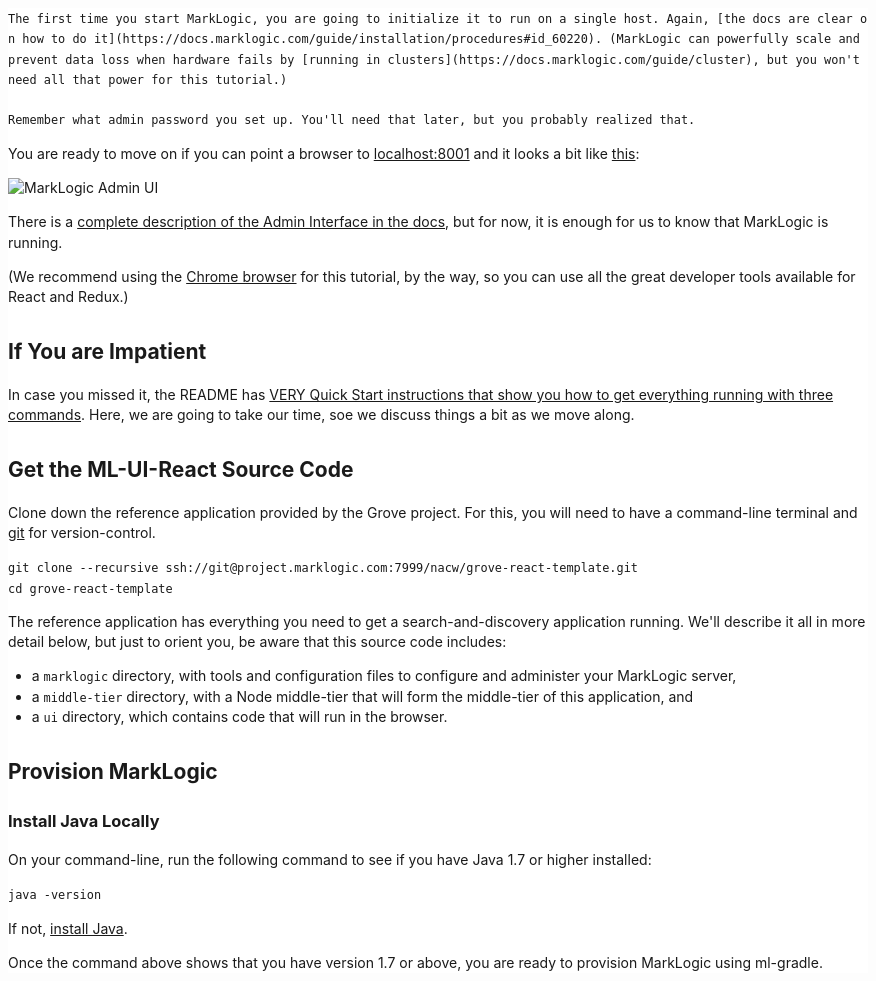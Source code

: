     The first time you start MarkLogic, you are going to initialize it to run on a single host. Again, [the docs are clear on how to do it](https://docs.marklogic.com/guide/installation/procedures#id_60220). (MarkLogic can powerfully scale and prevent data loss when hardware fails by [running in clusters](https://docs.marklogic.com/guide/cluster), but you won't need all that power for this tutorial.)

    Remember what admin password you set up. You'll need that later, but you probably realized that.

You are ready to move on if you can point a browser to [localhost:8001](http://localhost:8001) and it looks a bit like [this](https://docs.marklogic.com/guide/concepts/admin-monitoring#id_14747): 

![MarkLogic Admin UI](https://docs.marklogic.com/media/apidoc/9.0/guide/concepts/admin-monitoring/images/admin-ui.gif)

There is a [complete description of the Admin Interface in the docs](https://docs.marklogic.com/guide/admin/admin_inter), but for now, it is enough for us to know that MarkLogic is running.

(We recommend using the [Chrome browser](https://www.google.com/chrome/) for this tutorial, by the way, so you can use all the great developer tools available for React and Redux.)

## If You are Impatient

In case you missed it, the README has [VERY Quick Start instructions that show you how to get everything running with three commands](README.markdown#very-quick). Here, we are going to take our time, soe we discuss things a bit as we move along.

## Get the ML-UI-React Source Code

Clone down the reference application provided by the Grove project. For this, you will need to have a command-line terminal and [git](https://git-scm.com/downloads) for version-control.

    git clone --recursive ssh://git@project.marklogic.com:7999/nacw/grove-react-template.git
    cd grove-react-template
 
The reference application has everything you need to get a search-and-discovery application running. We'll describe it all in more detail below, but just to orient you, be aware that this source code includes:

- a `marklogic` directory, with tools and configuration files to configure and administer your MarkLogic server,
- a `middle-tier` directory, with a Node middle-tier that will form the middle-tier of this application, and
- a `ui` directory, which contains code that will run in the browser.

## Provision MarkLogic

### Install Java Locally

On your command-line, run the following command to see if you have Java 1.7 or higher installed:

    java -version

If not, [install Java](https://www.java.com/en/download/help/download_options.xml).

Once the command above shows that you have version 1.7 or above, you are ready to provision MarkLogic using ml-gradle.
